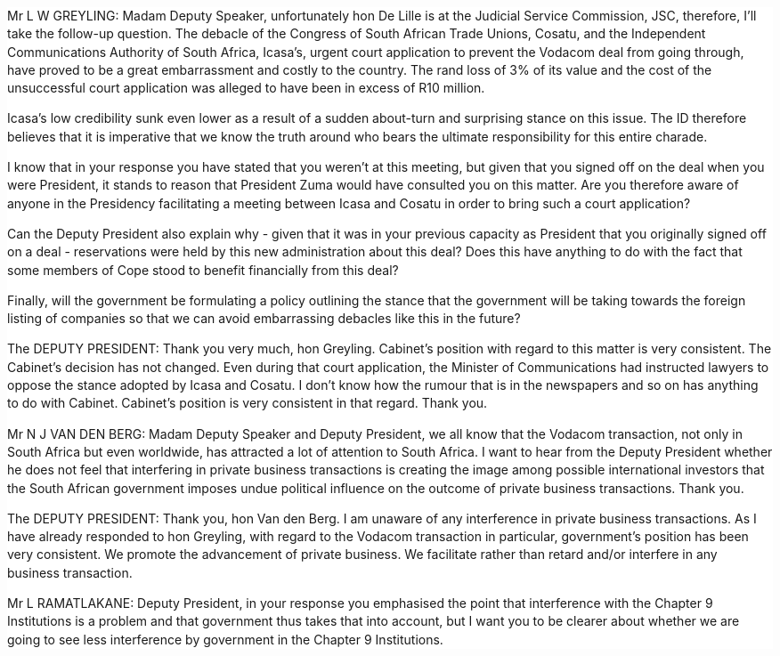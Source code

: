 Mr L W GREYLING: Madam Deputy Speaker, unfortunately hon De Lille is at the
Judicial Service Commission, JSC, therefore, I’ll take the follow-up
question. The debacle of the Congress of South African Trade Unions,
Cosatu, and the Independent Communications Authority of South Africa,
Icasa’s, urgent court application to prevent the Vodacom deal from going
through, have proved to be a great embarrassment and costly to the country.
The rand loss of 3% of its value and the cost of the unsuccessful court
application was alleged to have been in excess of R10 million.

Icasa’s low credibility sunk even lower as a result of a sudden about-turn
and surprising stance on this issue. The ID therefore believes that it is
imperative that we know the truth around who bears the ultimate
responsibility for this entire charade.

I know that in your response you have stated that you weren’t at this
meeting, but given that you signed off on the deal when you were President,
it stands to reason that President Zuma would have consulted you on this
matter. Are you therefore aware of anyone in the Presidency facilitating a
meeting between Icasa and Cosatu in order to bring such a court
application?

Can the Deputy President also explain why - given that it was in your
previous capacity as President that you originally signed off on a deal -
reservations were held by this new administration about this deal? Does
this have anything to do with the fact that some members of Cope stood to
benefit financially from this deal?

Finally, will the government be formulating a policy outlining the stance
that the government will be taking towards the foreign listing of companies
so that we can avoid embarrassing debacles like this in the future?

The DEPUTY PRESIDENT: Thank you very much, hon Greyling. Cabinet’s position
with regard to this matter is very consistent. The Cabinet’s decision has
not changed. Even during that court application, the Minister of
Communications had instructed lawyers to oppose the stance adopted by Icasa
and Cosatu. I don’t know how the rumour that is in the newspapers and so on
has anything to do with Cabinet. Cabinet’s position is very consistent in
that regard. Thank you.

Mr N J VAN DEN BERG: Madam Deputy Speaker and Deputy President, we all know
that the Vodacom transaction, not only in South Africa but even worldwide,
has attracted a lot of attention to South Africa. I want to hear from the
Deputy President whether he does not feel that interfering in private
business transactions is creating the image among possible international
investors that the South African government imposes undue political
influence on the outcome of private business transactions. Thank you.

The DEPUTY PRESIDENT: Thank you, hon Van den Berg. I am unaware of any
interference in private business transactions. As I have already responded
to hon Greyling, with regard to the Vodacom transaction in particular,
government’s position has been very consistent. We promote the advancement
of private business. We facilitate rather than retard and/or interfere in
any business transaction.

Mr L RAMATLAKANE: Deputy President, in your response you emphasised the
point that interference with the Chapter 9 Institutions is a problem and
that government thus takes that into account, but I want you to be clearer
about whether we are going to see less interference by government in the
Chapter 9 Institutions.
